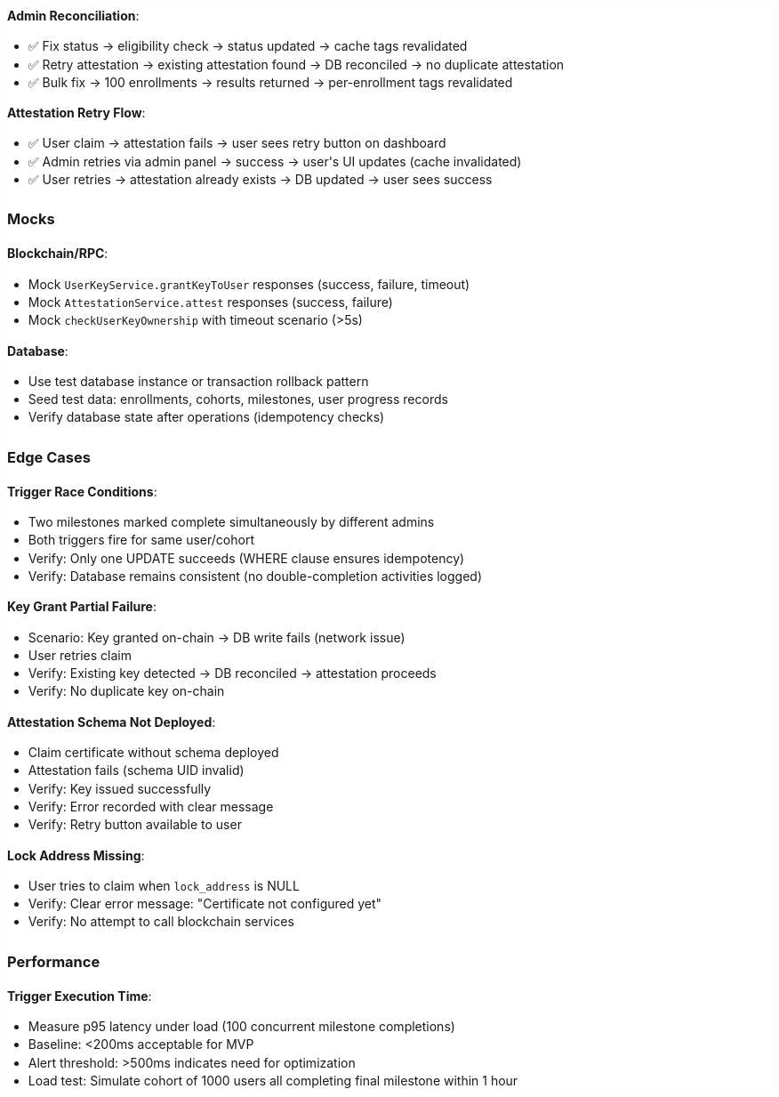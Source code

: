 **Admin Reconciliation**:
- ✅ Fix status → eligibility check → status updated → cache tags revalidated
- ✅ Retry attestation → existing attestation found → DB reconciled → no duplicate attestation
- ✅ Bulk fix → 100 enrollments → results returned → per-enrollment tags revalidated

**Attestation Retry Flow**:
- ✅ User claim → attestation fails → user sees retry button on dashboard
- ✅ Admin retries via admin panel → success → user's UI updates (cache invalidated)
- ✅ User retries → attestation already exists → DB updated → user sees success

### Mocks

**Blockchain/RPC**:
- Mock `UserKeyService.grantKeyToUser` responses (success, failure, timeout)
- Mock `AttestationService.attest` responses (success, failure)
- Mock `checkUserKeyOwnership` with timeout scenario (>5s)

**Database**:
- Use test database instance or transaction rollback pattern
- Seed test data: enrollments, cohorts, milestones, user progress records
- Verify database state after operations (idempotency checks)

### Edge Cases

**Trigger Race Conditions**:
- Two milestones marked complete simultaneously by different admins
- Both triggers fire for same user/cohort
- Verify: Only one UPDATE succeeds (WHERE clause ensures idempotency)
- Verify: Database remains consistent (no double-completion activities logged)

**Key Grant Partial Failure**:
- Scenario: Key granted on-chain → DB write fails (network issue)
- User retries claim
- Verify: Existing key detected → DB reconciled → attestation proceeds
- Verify: No duplicate key on-chain

**Attestation Schema Not Deployed**:
- Claim certificate without schema deployed
- Attestation fails (schema UID invalid)
- Verify: Key issued successfully
- Verify: Error recorded with clear message
- Verify: Retry button available to user

**Lock Address Missing**:
- User tries to claim when `lock_address` is NULL
- Verify: Clear error message: "Certificate not configured yet"
- Verify: No attempt to call blockchain services

### Performance

**Trigger Execution Time**:
- Measure p95 latency under load (100 concurrent milestone completions)
- Baseline: <200ms acceptable for MVP
- Alert threshold: >500ms indicates need for optimization
- Load test: Simulate cohort of 1000 users all completing final milestone within 1 hour
